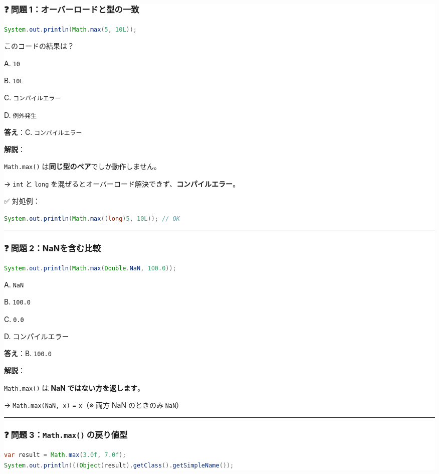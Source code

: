 
### ❓ 問題 1：オーバーロードと型の一致

```java
System.out.println(Math.max(5, 10L));
```

このコードの結果は？

A. `10`

B. `10L`

C. `コンパイルエラー`

D. `例外発生`

**答え**：C. `コンパイルエラー`

**解説**：

`Math.max()` は**同じ型のペア**でしか動作しません。

→ `int` と `long` を混ぜるとオーバーロード解決できず、**コンパイルエラー**。

✅ 対処例：

```java
System.out.println(Math.max((long)5, 10L)); // OK
```

---

### ❓ 問題 2：NaNを含む比較

```java
System.out.println(Math.max(Double.NaN, 100.0));
```

A. `NaN`

B. `100.0`

C. `0.0`

D. コンパイルエラー

**答え**：B. `100.0`

**解説**：

`Math.max()` は **NaN ではない方を返します**。

→ `Math.max(NaN, x)` = `x`（※ 両方 NaN のときのみ `NaN`）

---

### ❓ 問題 3：`Math.max()` の戻り値型

```java
var result = Math.max(3.0f, 7.0f);
System.out.println(((Object)result).getClass().getSimpleName());
```
